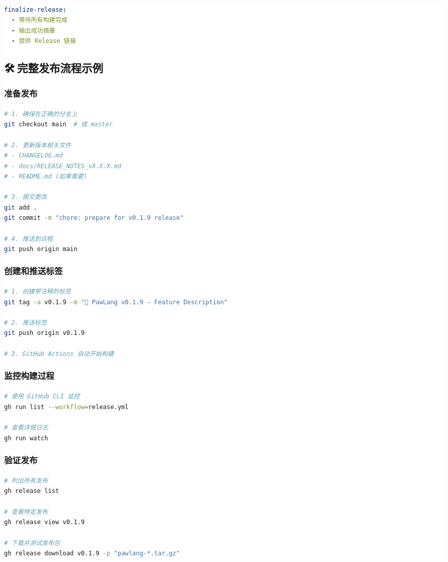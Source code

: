 ```yaml
finalize-release:
  - 等待所有构建完成
  - 输出成功摘要
  - 提供 Release 链接
```

## 🛠️ 完整发布流程示例

### 准备发布

```bash
# 1. 确保在正确的分支上
git checkout main  # 或 master

# 2. 更新版本相关文件
# - CHANGELOG.md
# - docs/RELEASE_NOTES_vX.X.X.md
# - README.md (如果需要)

# 3. 提交更改
git add .
git commit -m "chore: prepare for v0.1.9 release"

# 4. 推送到远程
git push origin main
```

### 创建和推送标签

```bash
# 1. 创建带注释的标签
git tag -a v0.1.9 -m "🎉 PawLang v0.1.9 - Feature Description"

# 2. 推送标签
git push origin v0.1.9

# 3. GitHub Actions 自动开始构建
```

### 监控构建过程

```bash
# 使用 GitHub CLI 监控
gh run list --workflow=release.yml

# 查看详细日志
gh run watch
```

### 验证发布

```bash
# 列出所有发布
gh release list

# 查看特定发布
gh release view v0.1.9

# 下载并测试发布包
gh release download v0.1.9 -p "pawlang-*.tar.gz"
```
